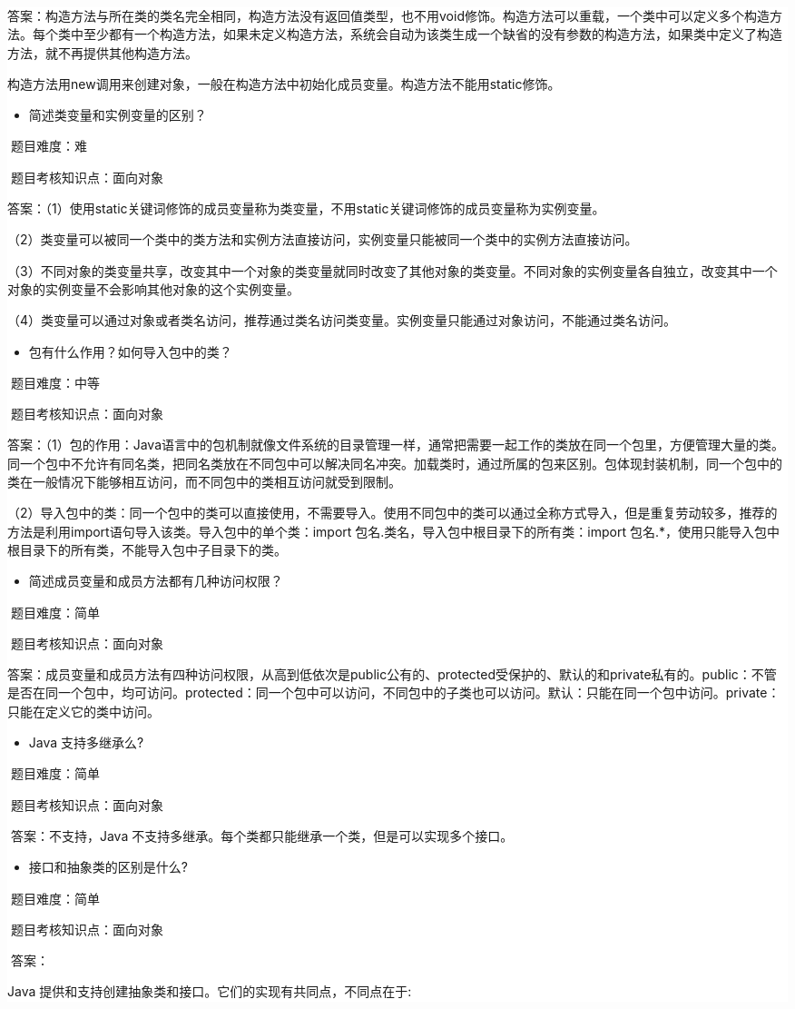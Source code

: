 ​      答案：构造方法与所在类的类名完全相同，构造方法没有返回值类型，也不用void修饰。构造方法可以重载，一个类中可以定义多个构造方法。每个类中至少都有一个构造方法，如果未定义构造方法，系统会自动为该类生成一个缺省的没有参数的构造方法，如果类中定义了构造方法，就不再提供其他构造方法。

​        构造方法用new调用来创建对象，一般在构造方法中初始化成员变量。构造方法不能用static修饰。



-  简述类变量和实例变量的区别？  

​      题目难度：难

​      题目考核知识点：面向对象

​      答案：（1）使用static关键词修饰的成员变量称为类变量，不用static关键词修饰的成员变量称为实例变量。

（2）类变量可以被同一个类中的类方法和实例方法直接访问，实例变量只能被同一个类中的实例方法直接访问。

（3）不同对象的类变量共享，改变其中一个对象的类变量就同时改变了其他对象的类变量。不同对象的实例变量各自独立，改变其中一个对象的实例变量不会影响其他对象的这个实例变量。

（4）类变量可以通过对象或者类名访问，推荐通过类名访问类变量。实例变量只能通过对象访问，不能通过类名访问。



-  包有什么作用？如何导入包中的类？  

​      题目难度：中等

​      题目考核知识点：面向对象 

​      答案：（1）包的作用：Java语言中的包机制就像文件系统的目录管理一样，通常把需要一起工作的类放在同一个包里，方便管理大量的类。同一个包中不允许有同名类，把同名类放在不同包中可以解决同名冲突。加载类时，通过所属的包来区别。包体现封装机制，同一个包中的类在一般情况下能够相互访问，而不同包中的类相互访问就受到限制。

（2）导入包中的类：同一个包中的类可以直接使用，不需要导入。使用不同包中的类可以通过全称方式导入，但是重复劳动较多，推荐的方法是利用import语句导入该类。导入包中的单个类：import  包名.类名，导入包中根目录下的所有类：import 包名.*，使用只能导入包中根目录下的所有类，不能导入包中子目录下的类。



- 简述成员变量和成员方法都有几种访问权限？

​      题目难度：简单

​      题目考核知识点：面向对象

​      答案：成员变量和成员方法有四种访问权限，从高到低依次是public公有的、protected受保护的、默认的和private私有的。public：不管是否在同一个包中，均可访问。protected：同一个包中可以访问，不同包中的子类也可以访问。默认：只能在同一个包中访问。private：只能在定义它的类中访问。



- Java 支持多继承么?

​      题目难度：简单

​      题目考核知识点：面向对象

​      答案：不支持，Java 不支持多继承。每个类都只能继承一个类，但是可以实现多个接口。 



- 接口和抽象类的区别是什么?

​      题目难度：简单

​      题目考核知识点：面向对象

​      答案：

Java 提供和支持创建抽象类和接口。它们的实现有共同点，不同点在于:
